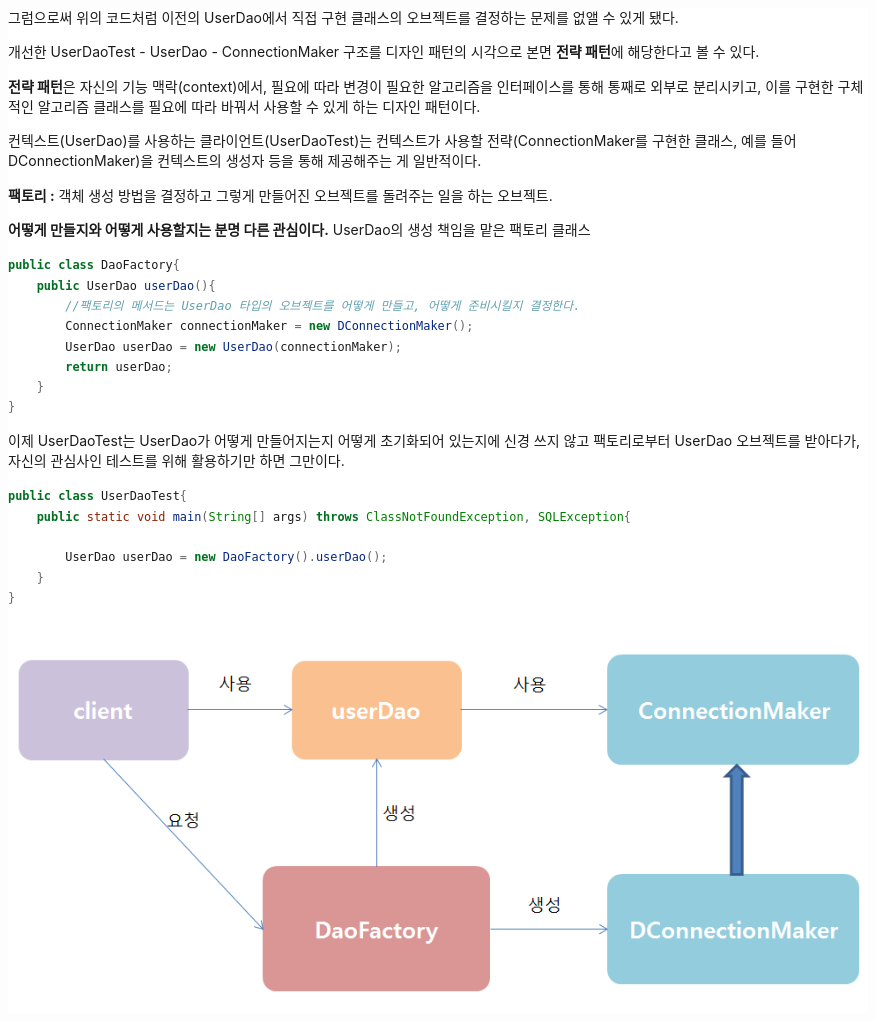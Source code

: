 그럼으로써 위의 코드처럼 이전의 UserDao에서 직접 구현 클래스의 오브젝트를 결정하는 문제를 없앨 수 있게 됐다.

개선한 UserDaoTest - UserDao - ConnectionMaker 구조를 디자인 패턴의 시각으로 본면 **전략 패턴**에 해당한다고 볼 수 있다.

**전략 패턴**은 자신의 기능 맥락\(context\)에서, 필요에 따라 변경이 필요한 알고리즘을 인터페이스를 통해 통째로 외부로 분리시키고, 이를 구현한 구체적인 알고리즘 클래스를 필요에 따라 바꿔서 사용할 수 있게 하는 디자인 패턴이다.

컨텍스트\(UserDao\)를 사용하는 클라이언트\(UserDaoTest\)는 컨텍스트가 사용할 전략\(ConnectionMaker를 구현한 클래스, 예를 들어 DConnectionMaker\)을 컨텍스트의 생성자 등을 통해 제공해주는 게 일반적이다.

**팩토리 :** 객체 생성 방법을 결정하고 그렇게 만들어진 오브젝트를 돌려주는 일을 하는 오브젝트.

**어떻게 만들지와 어떻게 사용할지는 분명 다른 관심이다.** UserDao의 생성 책임을 맡은 팩토리 클래스

```java
public class DaoFactory{
    public UserDao userDao(){
        //팩토리의 메서드는 UserDao 타입의 오브젝트를 어떻게 만들고, 어떻게 준비시킬지 결정한다. 
        ConnectionMaker connectionMaker = new DConnectionMaker();
        UserDao userDao = new UserDao(connectionMaker);
        return userDao; 
    }
}
```

이제 UserDaoTest는 UserDao가 어떻게 만들어지는지 어떻게 초기화되어 있는지에 신경 쓰지 않고 팩토리로부터 UserDao 오브젝트를 받아다가, 자신의 관심사인 테스트를 위해 활용하기만 하면 그만이다.

```java
public class UserDaoTest{
    public static void main(String[] args) throws ClassNotFoundException, SQLException{

        UserDao userDao = new DaoFactory().userDao(); 
    }
}
```

![](../.gitbook/assets/daofactory.PNG)

